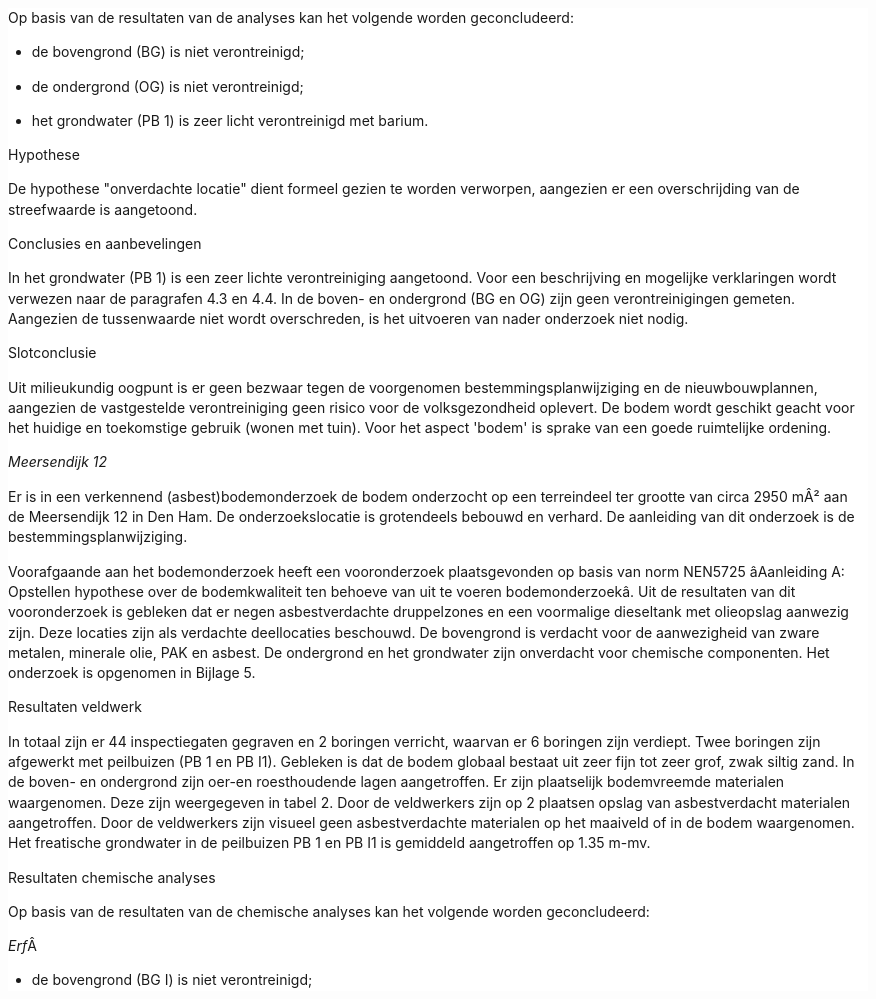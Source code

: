 Op basis van de resultaten van de analyses kan het volgende worden geconcludeerd:

* de bovengrond (BG) is niet verontreinigd;

* de ondergrond (OG) is niet verontreinigd;

* het grondwater (PB 1\) is zeer licht verontreinigd met barium.

Hypothese

De hypothese "onverdachte locatie" dient formeel gezien te worden verworpen, aangezien er een overschrijding van de streefwaarde is aangetoond.

Conclusies en aanbevelingen

In het grondwater (PB 1\) is een zeer lichte verontreiniging aangetoond. Voor een beschrijving en mogelijke verklaringen wordt verwezen naar de paragrafen 4\.3 en 4\.4\. In de boven\- en ondergrond (BG en OG) zijn geen verontreinigingen gemeten. Aangezien de tussenwaarde niet wordt overschreden, is het uitvoeren van nader onderzoek niet nodig.

Slotconclusie

Uit milieukundig oogpunt is er geen bezwaar tegen de voorgenomen bestemmingsplanwijziging en de nieuwbouwplannen, aangezien de vastgestelde verontreiniging geen risico voor de volksgezondheid oplevert. De bodem wordt geschikt geacht voor het huidige en toekomstige gebruik (wonen met tuin). Voor het aspect 'bodem' is sprake van een goede ruimtelijke ordening.

*Meersendijk 12*

Er is in een verkennend (asbest)bodemonderzoek de bodem onderzocht op een terreindeel ter grootte van circa 2950 mÂ² aan de Meersendijk 12 in Den Ham. De onderzoekslocatie is grotendeels bebouwd en verhard. De aanleiding van dit onderzoek is de bestemmingsplanwijziging.

Voorafgaande aan het bodemonderzoek heeft een vooronderzoek plaatsgevonden op basis van norm NEN5725 âAanleiding A: Opstellen hypothese over de bodemkwaliteit ten behoeve van uit te voeren bodemonderzoekâ. Uit de resultaten van dit vooronderzoek is gebleken dat er negen asbestverdachte druppelzones en een voormalige dieseltank met olieopslag aanwezig zijn. Deze locaties zijn als verdachte deellocaties beschouwd. De bovengrond is verdacht voor de aanwezigheid van zware metalen, minerale olie, PAK en asbest. De ondergrond en het grondwater zijn onverdacht voor chemische componenten. Het onderzoek is opgenomen in Bijlage 5.

Resultaten veldwerk

In totaal zijn er 44 inspectiegaten gegraven en 2 boringen verricht, waarvan er 6 boringen zijn verdiept. Twee boringen zijn afgewerkt met peilbuizen (PB 1 en PB I1\). Gebleken is dat de bodem globaal bestaat uit zeer fijn tot zeer grof, zwak siltig zand. In de boven\- en ondergrond zijn oer\-en roesthoudende lagen aangetroffen. Er zijn plaatselijk bodemvreemde materialen waargenomen. Deze zijn weergegeven in tabel 2\. Door de veldwerkers zijn op 2 plaatsen opslag van asbestverdacht materialen aangetroffen. Door de veldwerkers zijn visueel geen asbestverdachte materialen op het maaiveld of in de bodem waargenomen. Het freatische grondwater in de peilbuizen PB 1 en PB I1 is gemiddeld aangetroffen op 1\.35 m\-mv.

Resultaten chemische analyses

Op basis van de resultaten van de chemische analyses kan het volgende worden geconcludeerd:

*Erf*Â

* de bovengrond (BG I) is niet verontreinigd;
